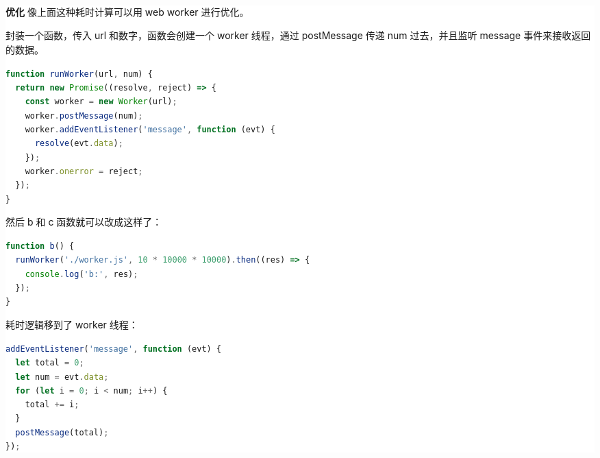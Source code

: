 **优化**
像上面这种耗时计算可以用 web worker 进行优化。

封装一个函数，传入 url 和数字，函数会创建一个 worker 线程，通过 postMessage 传递 num 过去，并且监听 message 事件来接收返回的数据。

```js
function runWorker(url, num) {
  return new Promise((resolve, reject) => {
    const worker = new Worker(url);
    worker.postMessage(num);
    worker.addEventListener('message', function (evt) {
      resolve(evt.data);
    });
    worker.onerror = reject;
  });
}
```

然后 b 和 c 函数就可以改成这样了：

```js
function b() {
  runWorker('./worker.js', 10 * 10000 * 10000).then((res) => {
    console.log('b:', res);
  });
}
```

耗时逻辑移到了 worker 线程：

```js
addEventListener('message', function (evt) {
  let total = 0;
  let num = evt.data;
  for (let i = 0; i < num; i++) {
    total += i;
  }
  postMessage(total);
});
```
